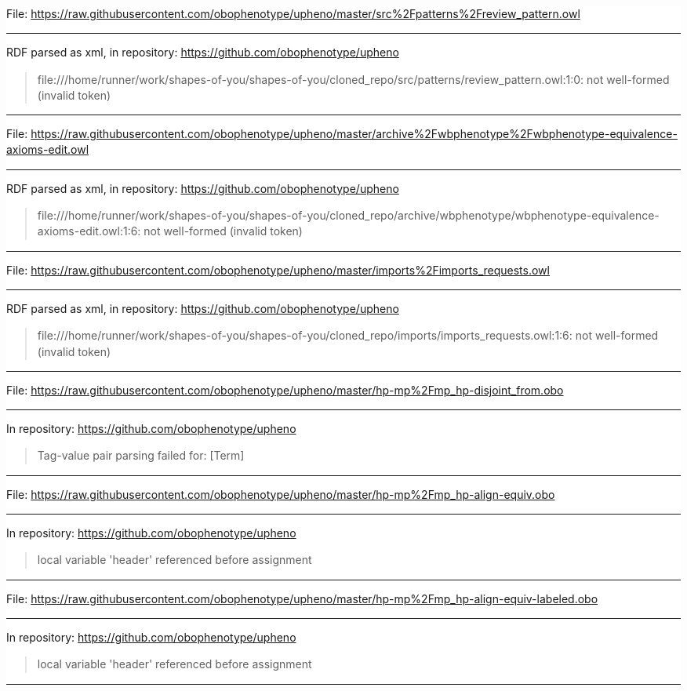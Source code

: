 File: https://raw.githubusercontent.com/obophenotype/upheno/master/src%2Fpatterns%2Freview_pattern.owl



---
RDF parsed as xml, in repository: https://github.com/obophenotype/upheno
> file:///home/runner/work/shapes-of-you/shapes-of-you/cloned_repo/src/patterns/review_pattern.owl:1:0: not well-formed (invalid token)

---
File: https://raw.githubusercontent.com/obophenotype/upheno/master/archive%2Fwbphenotype%2Fwbphenotype-equivalence-axioms-edit.owl



---
RDF parsed as xml, in repository: https://github.com/obophenotype/upheno
> file:///home/runner/work/shapes-of-you/shapes-of-you/cloned_repo/archive/wbphenotype/wbphenotype-equivalence-axioms-edit.owl:1:6: not well-formed (invalid token)

---
File: https://raw.githubusercontent.com/obophenotype/upheno/master/imports%2Fimports_requests.owl



---
RDF parsed as xml, in repository: https://github.com/obophenotype/upheno
> file:///home/runner/work/shapes-of-you/shapes-of-you/cloned_repo/imports/imports_requests.owl:1:6: not well-formed (invalid token)

---
File: https://raw.githubusercontent.com/obophenotype/upheno/master/hp-mp%2Fmp_hp-disjoint_from.obo



---
In repository: https://github.com/obophenotype/upheno
> Tag-value pair parsing failed for:
[Term]


---
File: https://raw.githubusercontent.com/obophenotype/upheno/master/hp-mp%2Fmp_hp-align-equiv.obo



---
In repository: https://github.com/obophenotype/upheno
> local variable 'header' referenced before assignment

---
File: https://raw.githubusercontent.com/obophenotype/upheno/master/hp-mp%2Fmp_hp-align-equiv-labeled.obo



---
In repository: https://github.com/obophenotype/upheno
> local variable 'header' referenced before assignment

---